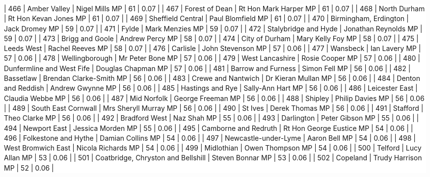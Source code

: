 | 466 | Amber Valley | Nigel Mills MP | 61 | 0.07 |
| 467 | Forest of Dean | Rt Hon Mark Harper MP | 61 | 0.07 |
| 468 | North Durham | Rt Hon Kevan Jones MP | 61 | 0.07 |
| 469 | Sheffield Central | Paul Blomfield MP | 61 | 0.07 |
| 470 | Birmingham, Erdington | Jack Dromey MP | 59 | 0.07 |
| 471 | Fylde | Mark Menzies MP | 59 | 0.07 |
| 472 | Stalybridge and Hyde | Jonathan Reynolds MP | 59 | 0.07 |
| 473 | Brigg and Goole | Andrew Percy MP | 58 | 0.07 |
| 474 | City of Durham | Mary Kelly Foy MP | 58 | 0.07 |
| 475 | Leeds West | Rachel Reeves MP | 58 | 0.07 |
| 476 | Carlisle | John Stevenson MP | 57 | 0.06 |
| 477 | Wansbeck | Ian Lavery MP | 57 | 0.06 |
| 478 | Wellingborough | Mr Peter Bone MP | 57 | 0.06 |
| 479 | West Lancashire | Rosie Cooper MP | 57 | 0.06 |
| 480 | Dunfermline and West Fife | Douglas Chapman MP | 57 | 0.06 |
| 481 | Barrow and Furness | Simon Fell MP | 56 | 0.06 |
| 482 | Bassetlaw | Brendan Clarke-Smith MP | 56 | 0.06 |
| 483 | Crewe and Nantwich | Dr Kieran Mullan MP | 56 | 0.06 |
| 484 | Denton and Reddish | Andrew Gwynne MP | 56 | 0.06 |
| 485 | Hastings and Rye | Sally-Ann Hart MP | 56 | 0.06 |
| 486 | Leicester East | Claudia Webbe MP | 56 | 0.06 |
| 487 | Mid Norfolk | George Freeman MP | 56 | 0.06 |
| 488 | Shipley | Philip Davies MP | 56 | 0.06 |
| 489 | South East Cornwall | Mrs Sheryll Murray MP | 56 | 0.06 |
| 490 | St Ives | Derek Thomas MP | 56 | 0.06 |
| 491 | Stafford | Theo Clarke MP | 56 | 0.06 |
| 492 | Bradford West | Naz Shah MP | 55 | 0.06 |
| 493 | Darlington | Peter Gibson MP | 55 | 0.06 |
| 494 | Newport East | Jessica Morden MP | 55 | 0.06 |
| 495 | Camborne and Redruth | Rt Hon George Eustice MP | 54 | 0.06 |
| 496 | Folkestone and Hythe | Damian Collins MP | 54 | 0.06 |
| 497 | Newcastle-under-Lyme | Aaron Bell MP | 54 | 0.06 |
| 498 | West Bromwich East | Nicola Richards MP | 54 | 0.06 |
| 499 | Midlothian | Owen Thompson MP | 54 | 0.06 |
| 500 | Telford | Lucy Allan MP | 53 | 0.06 |
| 501 | Coatbridge, Chryston and Bellshill | Steven Bonnar MP | 53 | 0.06 |
| 502 | Copeland | Trudy Harrison MP | 52 | 0.06 |